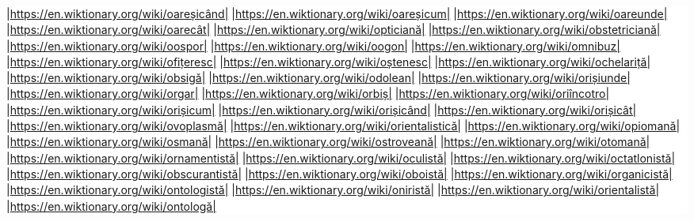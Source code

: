 |https://en.wiktionary.org/wiki/oareșicând|
|https://en.wiktionary.org/wiki/oareșicum|
|https://en.wiktionary.org/wiki/oareunde|
|https://en.wiktionary.org/wiki/oarecât|
|https://en.wiktionary.org/wiki/opticiană|
|https://en.wiktionary.org/wiki/obstetriciană|
|https://en.wiktionary.org/wiki/oospor|
|https://en.wiktionary.org/wiki/oogon|
|https://en.wiktionary.org/wiki/omnibuz|
|https://en.wiktionary.org/wiki/ofițeresc|
|https://en.wiktionary.org/wiki/oștenesc|
|https://en.wiktionary.org/wiki/ochelariță|
|https://en.wiktionary.org/wiki/obsigă|
|https://en.wiktionary.org/wiki/odolean|
|https://en.wiktionary.org/wiki/orișiunde|
|https://en.wiktionary.org/wiki/orgar|
|https://en.wiktionary.org/wiki/orbiș|
|https://en.wiktionary.org/wiki/oriîncotro|
|https://en.wiktionary.org/wiki/orișicum|
|https://en.wiktionary.org/wiki/orișicând|
|https://en.wiktionary.org/wiki/orișicât|
|https://en.wiktionary.org/wiki/ovoplasmă|
|https://en.wiktionary.org/wiki/orientalistică|
|https://en.wiktionary.org/wiki/opiomană|
|https://en.wiktionary.org/wiki/osmană|
|https://en.wiktionary.org/wiki/ostroveană|
|https://en.wiktionary.org/wiki/otomană|
|https://en.wiktionary.org/wiki/ornamentistă|
|https://en.wiktionary.org/wiki/oculistă|
|https://en.wiktionary.org/wiki/octatlonistă|
|https://en.wiktionary.org/wiki/obscurantistă|
|https://en.wiktionary.org/wiki/oboistă|
|https://en.wiktionary.org/wiki/organicistă|
|https://en.wiktionary.org/wiki/ontologistă|
|https://en.wiktionary.org/wiki/oniristă|
|https://en.wiktionary.org/wiki/orientalistă|
|https://en.wiktionary.org/wiki/ontologă|